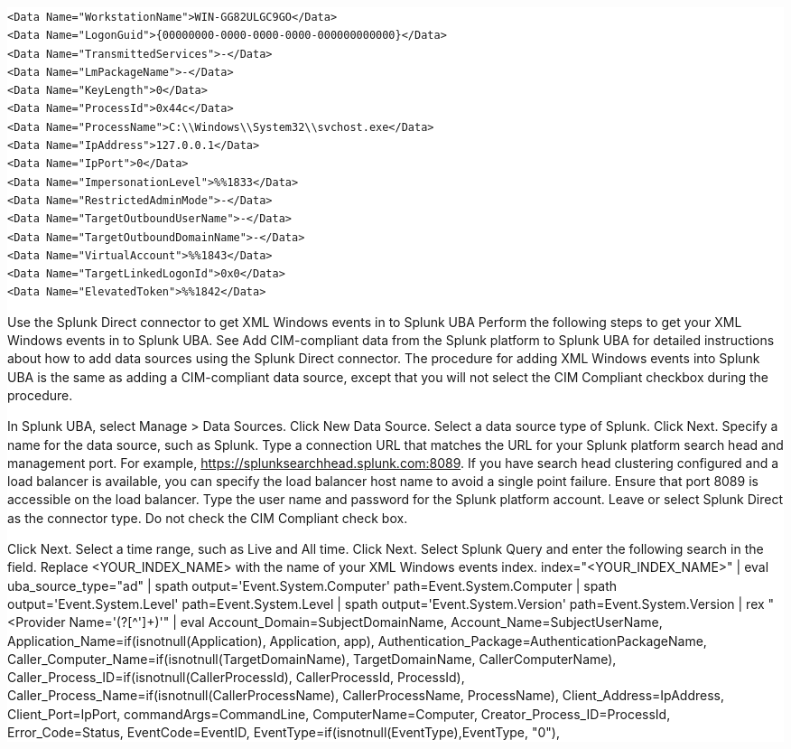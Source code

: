     <Data Name="WorkstationName">WIN-GG82ULGC9GO</Data>
    <Data Name="LogonGuid">{00000000-0000-0000-0000-000000000000}</Data>
    <Data Name="TransmittedServices">-</Data>
    <Data Name="LmPackageName">-</Data>
    <Data Name="KeyLength">0</Data>
    <Data Name="ProcessId">0x44c</Data>
    <Data Name="ProcessName">C:\\Windows\\System32\\svchost.exe</Data>
    <Data Name="IpAddress">127.0.0.1</Data>
    <Data Name="IpPort">0</Data>
    <Data Name="ImpersonationLevel">%%1833</Data>
    <Data Name="RestrictedAdminMode">-</Data>
    <Data Name="TargetOutboundUserName">-</Data>
    <Data Name="TargetOutboundDomainName">-</Data>
    <Data Name="VirtualAccount">%%1843</Data>
    <Data Name="TargetLinkedLogonId">0x0</Data>
    <Data Name="ElevatedToken">%%1842</Data>
  </EventData>
</Event>
Use the Splunk Direct connector to get XML Windows events in to Splunk UBA
Perform the following steps to get your XML Windows events in to Splunk UBA. See Add CIM-compliant data from the Splunk platform to Splunk UBA for detailed instructions about how to add data sources using the Splunk Direct connector. The procedure for adding XML Windows events into Splunk UBA is the same as adding a CIM-compliant data source, except that you will not select the CIM Compliant checkbox during the procedure.

In Splunk UBA, select Manage > Data Sources.
Click New Data Source.
Select a data source type of Splunk.
Click Next.
Specify a name for the data source, such as Splunk.
Type a connection URL that matches the URL for your Splunk platform search head and management port. For example, https://splunksearchhead.splunk.com:8089. If you have search head clustering configured and a load balancer is available, you can specify the load balancer host name to avoid a single point failure. Ensure that port 8089 is accessible on the load balancer.
Type the user name and password for the Splunk platform account.
Leave or select Splunk Direct as the connector type.
Do not check the CIM Compliant check box.

Click Next.
Select a time range, such as Live and All time.
Click Next.
Select Splunk Query and enter the following search in the field. Replace <YOUR_INDEX_NAME> with the name of your XML Windows events index.
index="<YOUR_INDEX_NAME>" | eval uba_source_type="ad" | 
spath output='Event.System.Computer' path=Event.System.Computer |
spath output='Event.System.Level'    path=Event.System.Level |
spath output='Event.System.Version'  path=Event.System.Version |
rex "\<Provider Name=\'(?<SourceName>[^\']+)\'" |
eval
       Account_Domain=SubjectDomainName, 
       Account_Name=SubjectUserName, 
       Application_Name=if(isnotnull(Application), Application, app), 
       Authentication_Package=AuthenticationPackageName,
       Caller_Computer_Name=if(isnotnull(TargetDomainName), TargetDomainName, CallerComputerName), 
       Caller_Process_ID=if(isnotnull(CallerProcessId), CallerProcessId, ProcessId),
       Caller_Process_Name=if(isnotnull(CallerProcessName), CallerProcessName, ProcessName), 
       Client_Address=IpAddress, 
       Client_Port=IpPort, 
       commandArgs=CommandLine, 
       ComputerName=Computer,
       Creator_Process_ID=ProcessId, 
       Error_Code=Status, 
       EventCode=EventID, 
       EventType=if(isnotnull(EventType),EventType, "0"), 